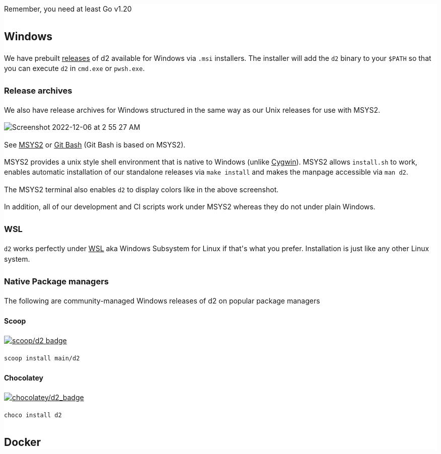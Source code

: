 Remember, you need at least Go v1.20

## Windows

We have prebuilt [releases](https://github.com/terrastruct/d2/releases) of d2 available for Windows via `.msi` installers. The installer
will add the `d2` binary to your `$PATH` so that you can execute `d2` in `cmd.exe` or
`pwsh.exe`.

### Release archives

We also have release archives for Windows structured in the same way as our Unix releases
for use with MSYS2.

<img width="1680" alt="Screenshot 2022-12-06 at 2 55 27 AM" src="https://user-images.githubusercontent.com/10180857/205892927-6f3e116c-1c4a-440a-9972-82c306aa9779.png">

See [MSYS2](https://www.msys2.org/) or [Git Bash](https://gitforwindows.org/#bash) (Git
Bash is based on MSYS2).

MSYS2 provides a unix style shell environment that is native to Windows (unlike
[Cygwin](https://www.cygwin.com/)). MSYS2 allows `install.sh` to work, enables automatic
installation of our standalone releases via `make install` and makes the manpage
accessible via `man d2`.

The MSYS2 terminal also enables `d2` to display colors like in the above screenshot.

In addition, all of our development and CI scripts work under MSYS2 whereas they do not
under plain Windows.

### WSL

`d2` works perfectly under [WSL](https://learn.microsoft.com/en-us/windows/wsl/install)
aka Windows Subsystem for Linux if that's what you prefer. Installation is just like any
other Linux system.

### Native Package managers

The following are community-managed Windows releases of d2 on popular package managers

#### Scoop

[![scoop/d2 badge](https://img.shields.io/scoop/v/d2)](https://scoop.sh/#/apps?q=d2&id=06d1259ce6446dd25dafa1a6c57285159ec927b0)
```sh
scoop install main/d2
```

#### Chocolatey
[![chocolatey/d2_badge](https://img.shields.io/chocolatey/v/d2)]([https://chocolatey.org/](https://community.chocolatey.org/packages/d2/0.6.6))
```sh
choco install d2
```

## Docker
